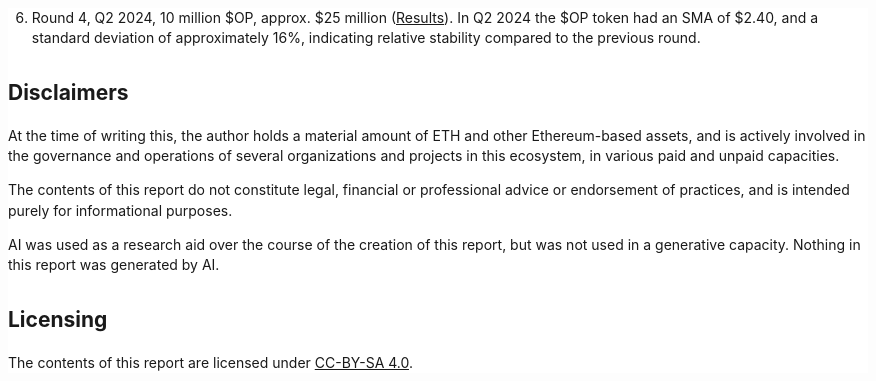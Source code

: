 6. Round 4, Q2 2024, 10 million \$OP, approx. \$25 million ([Results](https://retrofunding.optimism.io/round/results)). In Q2 2024 the \$OP token had an SMA of \$2.40, and a standard deviation of approximately 16%, indicating relative stability compared to the previous round.

## Disclaimers

At the time of writing this, the author holds a material amount of ETH and other Ethereum-based assets, and is actively involved in the governance and operations of several organizations and projects in this ecosystem, in various paid and unpaid capacities.

The contents of this report do not constitute legal, financial or professional advice or endorsement of practices, and is intended purely for informational purposes.

AI was used as a research aid over the course of the creation of this report, but was not used in a generative capacity. Nothing in this report was generated by AI.

## Licensing

The contents of this report are licensed under [CC-BY-SA 4.0](https://creativecommons.org/licenses/by-sa/4.0/).
